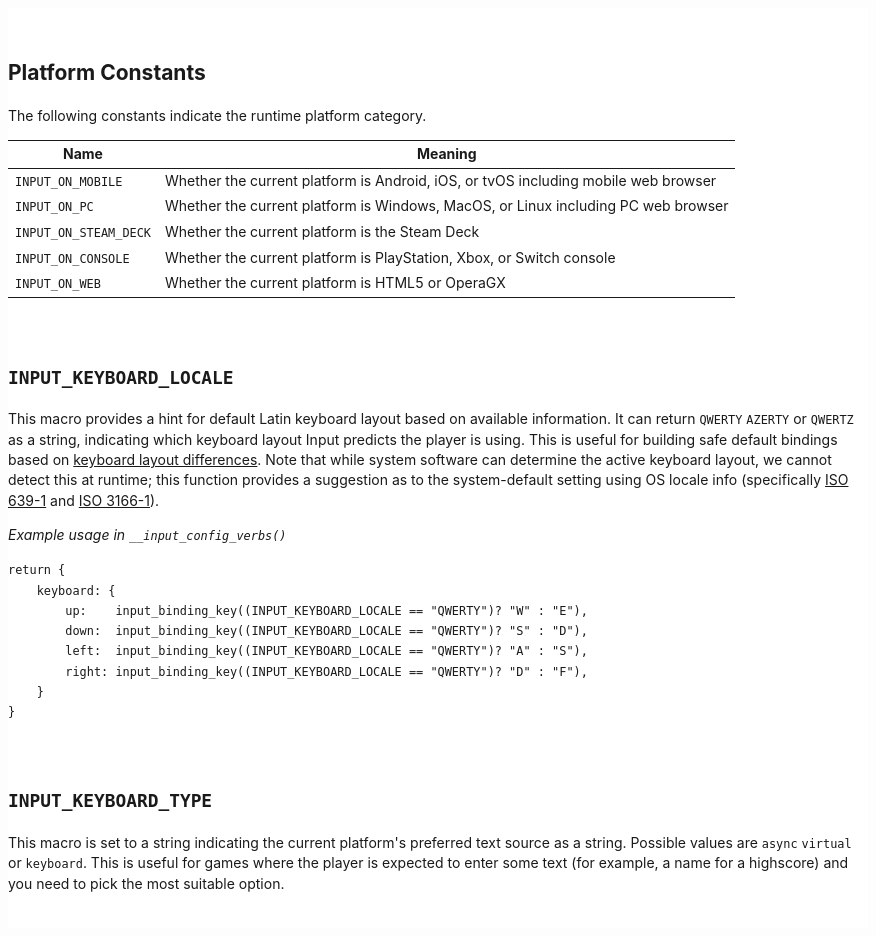 &nbsp;

## Platform Constants

The following constants indicate the runtime platform category.

|Name                 |Meaning                                                                                             |
|---------------------|----------------------------------------------------------------------------------------------------|
|`INPUT_ON_MOBILE`    |Whether the current platform is Android, iOS, or tvOS including mobile web browser                  |
|`INPUT_ON_PC`        |Whether the current platform is Windows, MacOS, or Linux including PC web browser                   |
|`INPUT_ON_STEAM_DECK`|Whether the current platform is the Steam Deck                                                      |
|`INPUT_ON_CONSOLE`   |Whether the current platform is PlayStation, Xbox, or Switch console                                |
|`INPUT_ON_WEB`       |Whether the current platform is HTML5 or OperaGX                                                    |

&nbsp;

## `INPUT_KEYBOARD_LOCALE`

This macro provides a hint for default Latin keyboard layout based on available information. It can return `QWERTY` `AZERTY` or `QWERTZ` as a string, indicating which keyboard layout Input predicts the player is using. This is useful for building safe default bindings based on [keyboard layout differences](https://www.typingpal.com/en/news/what-is-the-difference-between-QWERTY-QWERTZ-and-AZERTY-keyboards). Note that while system software can determine the active keyboard layout, we cannot detect this at runtime; this function provides a suggestion as to the system-default setting using OS locale info (specifically [ISO 639-1](https://en.wikipedia.org/wiki/ISO_639-1) and [ISO 3166-1](https://en.wikipedia.org/wiki/ISO_3166-1)).

_Example usage in `__input_config_verbs()`_
```gml
return {
	keyboard: {
		up:    input_binding_key((INPUT_KEYBOARD_LOCALE == "QWERTY")? "W" : "E"),
		down:  input_binding_key((INPUT_KEYBOARD_LOCALE == "QWERTY")? "S" : "D"),
		left:  input_binding_key((INPUT_KEYBOARD_LOCALE == "QWERTY")? "A" : "S"),
		right: input_binding_key((INPUT_KEYBOARD_LOCALE == "QWERTY")? "D" : "F"),
	}
}
```

&nbsp;

## `INPUT_KEYBOARD_TYPE`

This macro is set to a string indicating the current platform's preferred text source as a string. Possible values are `async` `virtual` or `keyboard`. This is useful for games where the player is expected to enter some text (for example, a name for a highscore) and you need to pick the most suitable option.

&nbsp;
